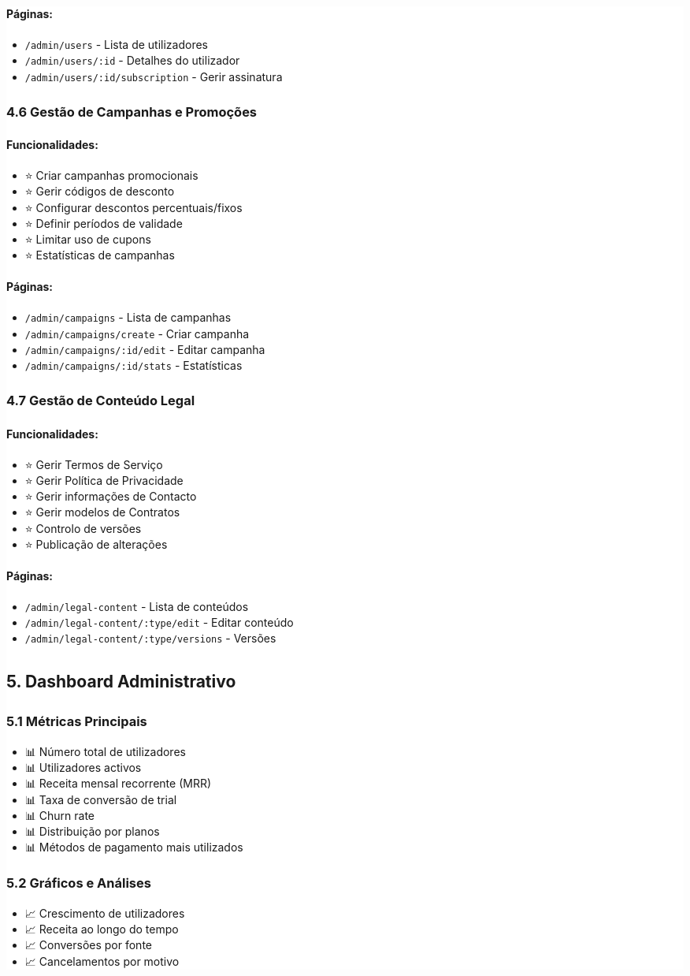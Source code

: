 #### Páginas:
- `/admin/users` - Lista de utilizadores
- `/admin/users/:id` - Detalhes do utilizador
- `/admin/users/:id/subscription` - Gerir assinatura

### 4.6 Gestão de Campanhas e Promoções
#### Funcionalidades:
- ⭐ Criar campanhas promocionais
- ⭐ Gerir códigos de desconto
- ⭐ Configurar descontos percentuais/fixos
- ⭐ Definir períodos de validade
- ⭐ Limitar uso de cupons
- ⭐ Estatísticas de campanhas

#### Páginas:
- `/admin/campaigns` - Lista de campanhas
- `/admin/campaigns/create` - Criar campanha
- `/admin/campaigns/:id/edit` - Editar campanha
- `/admin/campaigns/:id/stats` - Estatísticas

### 4.7 Gestão de Conteúdo Legal
#### Funcionalidades:
- ⭐ Gerir Termos de Serviço
- ⭐ Gerir Política de Privacidade
- ⭐ Gerir informações de Contacto
- ⭐ Gerir modelos de Contratos
- ⭐ Controlo de versões
- ⭐ Publicação de alterações

#### Páginas:
- `/admin/legal-content` - Lista de conteúdos
- `/admin/legal-content/:type/edit` - Editar conteúdo
- `/admin/legal-content/:type/versions` - Versões

## 5. Dashboard Administrativo

### 5.1 Métricas Principais
- 📊 Número total de utilizadores
- 📊 Utilizadores activos
- 📊 Receita mensal recorrente (MRR)
- 📊 Taxa de conversão de trial
- 📊 Churn rate
- 📊 Distribuição por planos
- 📊 Métodos de pagamento mais utilizados

### 5.2 Gráficos e Análises
- 📈 Crescimento de utilizadores
- 📈 Receita ao longo do tempo
- 📈 Conversões por fonte
- 📈 Cancelamentos por motivo
